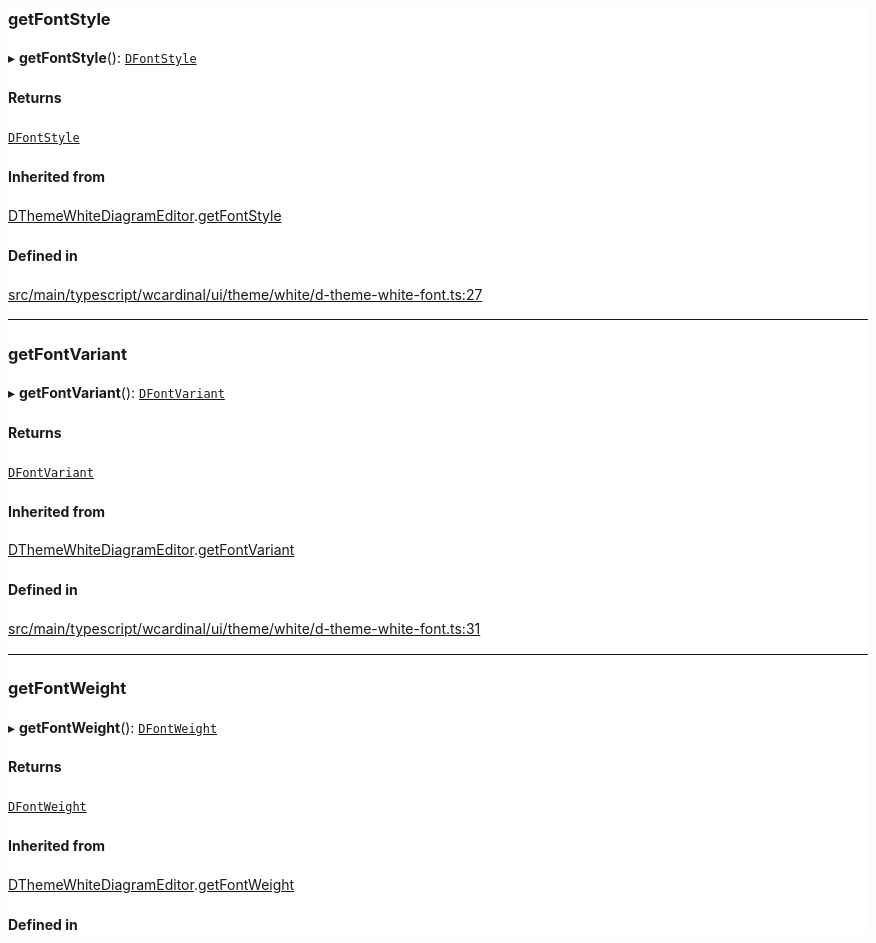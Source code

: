 ### getFontStyle

▸ **getFontStyle**(): [`DFontStyle`](../index.md#dfontstyle)

#### Returns

[`DFontStyle`](../index.md#dfontstyle)

#### Inherited from

[DThemeWhiteDiagramEditor](DThemeWhiteDiagramEditor.md).[getFontStyle](DThemeWhiteDiagramEditor.md#getfontstyle)

#### Defined in

[src/main/typescript/wcardinal/ui/theme/white/d-theme-white-font.ts:27](https://github.com/winter-cardinal/winter-cardinal-ui/blob/v0.407.0/src/main/typescript/wcardinal/ui/theme/white/d-theme-white-font.ts#L27)

___

### getFontVariant

▸ **getFontVariant**(): [`DFontVariant`](../index.md#dfontvariant)

#### Returns

[`DFontVariant`](../index.md#dfontvariant)

#### Inherited from

[DThemeWhiteDiagramEditor](DThemeWhiteDiagramEditor.md).[getFontVariant](DThemeWhiteDiagramEditor.md#getfontvariant)

#### Defined in

[src/main/typescript/wcardinal/ui/theme/white/d-theme-white-font.ts:31](https://github.com/winter-cardinal/winter-cardinal-ui/blob/v0.407.0/src/main/typescript/wcardinal/ui/theme/white/d-theme-white-font.ts#L31)

___

### getFontWeight

▸ **getFontWeight**(): [`DFontWeight`](../index.md#dfontweight)

#### Returns

[`DFontWeight`](../index.md#dfontweight)

#### Inherited from

[DThemeWhiteDiagramEditor](DThemeWhiteDiagramEditor.md).[getFontWeight](DThemeWhiteDiagramEditor.md#getfontweight)

#### Defined in
